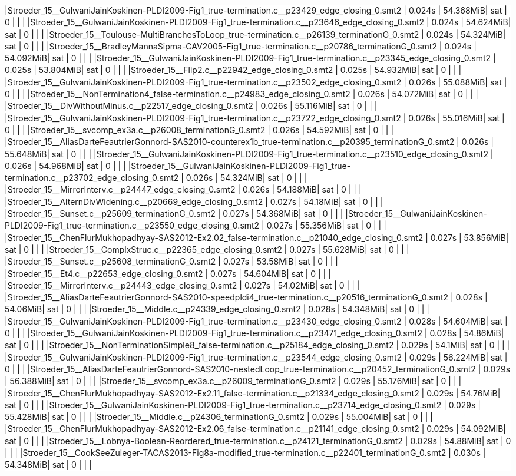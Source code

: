 |Stroeder_15__GulwaniJainKoskinen-PLDI2009-Fig1_true-termination.c__p23429_edge_closing_0.smt2 |    0.024s | 54.368MiB| sat | 0 |  |  |
|Stroeder_15__GulwaniJainKoskinen-PLDI2009-Fig1_true-termination.c__p23646_edge_closing_0.smt2 |    0.024s | 54.624MiB| sat | 0 |  |  |
|Stroeder_15__Toulouse-MultiBranchesToLoop_true-termination.c__p26139_terminationG_0.smt2 |    0.024s | 54.324MiB| sat | 0 |  |  |
|Stroeder_15__BradleyMannaSipma-CAV2005-Fig1_true-termination.c__p20786_terminationG_0.smt2 |    0.024s | 54.092MiB| sat | 0 |  |  |
|Stroeder_15__GulwaniJainKoskinen-PLDI2009-Fig1_true-termination.c__p23345_edge_closing_0.smt2 |    0.025s | 53.804MiB| sat | 0 |  |  |
|Stroeder_15__Flip2.c__p22942_edge_closing_0.smt2             |    0.025s | 54.932MiB| sat | 0 |  |  |
|Stroeder_15__GulwaniJainKoskinen-PLDI2009-Fig1_true-termination.c__p23502_edge_closing_0.smt2 |    0.026s | 55.088MiB| sat | 0 |  |  |
|Stroeder_15__NonTermination4_false-termination.c__p24983_edge_closing_0.smt2 |    0.026s | 54.072MiB| sat | 0 |  |  |
|Stroeder_15__DivWithoutMinus.c__p22517_edge_closing_0.smt2   |    0.026s | 55.116MiB| sat | 0 |  |  |
|Stroeder_15__GulwaniJainKoskinen-PLDI2009-Fig1_true-termination.c__p23722_edge_closing_0.smt2 |    0.026s | 55.016MiB| sat | 0 |  |  |
|Stroeder_15__svcomp_ex3a.c__p26008_terminationG_0.smt2       |    0.026s | 54.592MiB| sat | 0 |  |  |
|Stroeder_15__AliasDarteFeautrierGonnord-SAS2010-counterex1b_true-termination.c__p20395_terminationG_0.smt2 |    0.026s | 55.648MiB| sat | 0 |  |  |
|Stroeder_15__GulwaniJainKoskinen-PLDI2009-Fig1_true-termination.c__p23510_edge_closing_0.smt2 |    0.026s | 54.968MiB| sat | 0 |  |  |
|Stroeder_15__GulwaniJainKoskinen-PLDI2009-Fig1_true-termination.c__p23702_edge_closing_0.smt2 |    0.026s | 54.324MiB| sat | 0 |  |  |
|Stroeder_15__MirrorInterv.c__p24447_edge_closing_0.smt2      |    0.026s | 54.188MiB| sat | 0 |  |  |
|Stroeder_15__AlternDivWidening.c__p20669_edge_closing_0.smt2 |    0.027s | 54.18MiB| sat | 0 |  |  |
|Stroeder_15__Sunset.c__p25609_terminationG_0.smt2            |    0.027s | 54.368MiB| sat | 0 |  |  |
|Stroeder_15__GulwaniJainKoskinen-PLDI2009-Fig1_true-termination.c__p23550_edge_closing_0.smt2 |    0.027s | 55.356MiB| sat | 0 |  |  |
|Stroeder_15__ChenFlurMukhopadhyay-SAS2012-Ex2.02_false-termination.c__p21040_edge_closing_0.smt2 |    0.027s | 53.856MiB| sat | 0 |  |  |
|Stroeder_15__ComplxStruc.c__p22365_edge_closing_0.smt2       |    0.027s | 55.628MiB| sat | 0 |  |  |
|Stroeder_15__Sunset.c__p25608_terminationG_0.smt2            |    0.027s | 53.58MiB| sat | 0 |  |  |
|Stroeder_15__Et4.c__p22653_edge_closing_0.smt2               |    0.027s | 54.604MiB| sat | 0 |  |  |
|Stroeder_15__MirrorInterv.c__p24443_edge_closing_0.smt2      |    0.027s | 54.02MiB| sat | 0 |  |  |
|Stroeder_15__AliasDarteFeautrierGonnord-SAS2010-speedpldi4_true-termination.c__p20516_terminationG_0.smt2 |    0.028s | 54.06MiB| sat | 0 |  |  |
|Stroeder_15__Middle.c__p24339_edge_closing_0.smt2            |    0.028s | 54.348MiB| sat | 0 |  |  |
|Stroeder_15__GulwaniJainKoskinen-PLDI2009-Fig1_true-termination.c__p23430_edge_closing_0.smt2 |    0.028s | 54.604MiB| sat | 0 |  |  |
|Stroeder_15__GulwaniJainKoskinen-PLDI2009-Fig1_true-termination.c__p23471_edge_closing_0.smt2 |    0.028s | 54.86MiB| sat | 0 |  |  |
|Stroeder_15__NonTerminationSimple8_false-termination.c__p25184_edge_closing_0.smt2 |    0.029s | 54.1MiB| sat | 0 |  |  |
|Stroeder_15__GulwaniJainKoskinen-PLDI2009-Fig1_true-termination.c__p23544_edge_closing_0.smt2 |    0.029s | 56.224MiB| sat | 0 |  |  |
|Stroeder_15__AliasDarteFeautrierGonnord-SAS2010-nestedLoop_true-termination.c__p20452_terminationG_0.smt2 |    0.029s | 56.388MiB| sat | 0 |  |  |
|Stroeder_15__svcomp_ex3a.c__p26009_terminationG_0.smt2       |    0.029s | 55.176MiB| sat | 0 |  |  |
|Stroeder_15__ChenFlurMukhopadhyay-SAS2012-Ex2.11_false-termination.c__p21334_edge_closing_0.smt2 |    0.029s | 54.76MiB| sat | 0 |  |  |
|Stroeder_15__GulwaniJainKoskinen-PLDI2009-Fig1_true-termination.c__p23714_edge_closing_0.smt2 |    0.029s | 55.428MiB| sat | 0 |  |  |
|Stroeder_15__Middle.c__p24306_terminationG_0.smt2            |    0.029s | 55.004MiB| sat | 0 |  |  |
|Stroeder_15__ChenFlurMukhopadhyay-SAS2012-Ex2.06_false-termination.c__p21141_edge_closing_0.smt2 |    0.029s | 54.092MiB| sat | 0 |  |  |
|Stroeder_15__Lobnya-Boolean-Reordered_true-termination.c__p24121_terminationG_0.smt2 |    0.029s | 54.88MiB| sat | 0 |  |  |
|Stroeder_15__CookSeeZuleger-TACAS2013-Fig8a-modified_true-termination.c__p22401_terminationG_0.smt2 |    0.030s | 54.348MiB| sat | 0 |  |  |